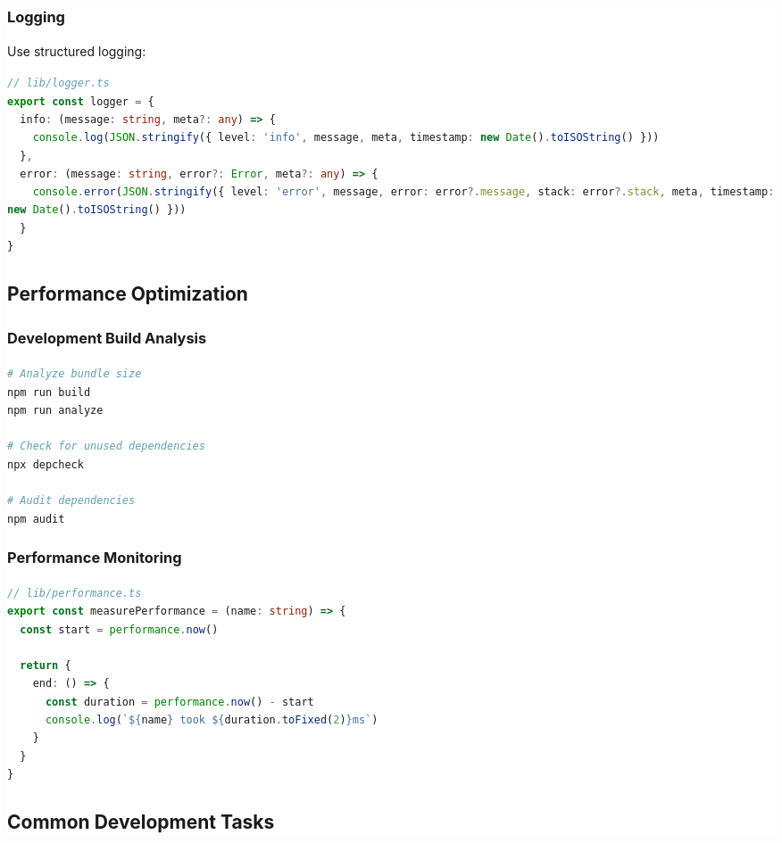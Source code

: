 ### Logging

Use structured logging:

```typescript
// lib/logger.ts
export const logger = {
  info: (message: string, meta?: any) => {
    console.log(JSON.stringify({ level: 'info', message, meta, timestamp: new Date().toISOString() }))
  },
  error: (message: string, error?: Error, meta?: any) => {
    console.error(JSON.stringify({ level: 'error', message, error: error?.message, stack: error?.stack, meta, timestamp: new Date().toISOString() }))
  }
}
```

## Performance Optimization

### Development Build Analysis

```bash
# Analyze bundle size
npm run build
npm run analyze

# Check for unused dependencies
npx depcheck

# Audit dependencies
npm audit
```

### Performance Monitoring

```typescript
// lib/performance.ts
export const measurePerformance = (name: string) => {
  const start = performance.now()
  
  return {
    end: () => {
      const duration = performance.now() - start
      console.log(`${name} took ${duration.toFixed(2)}ms`)
    }
  }
}
```

## Common Development Tasks
